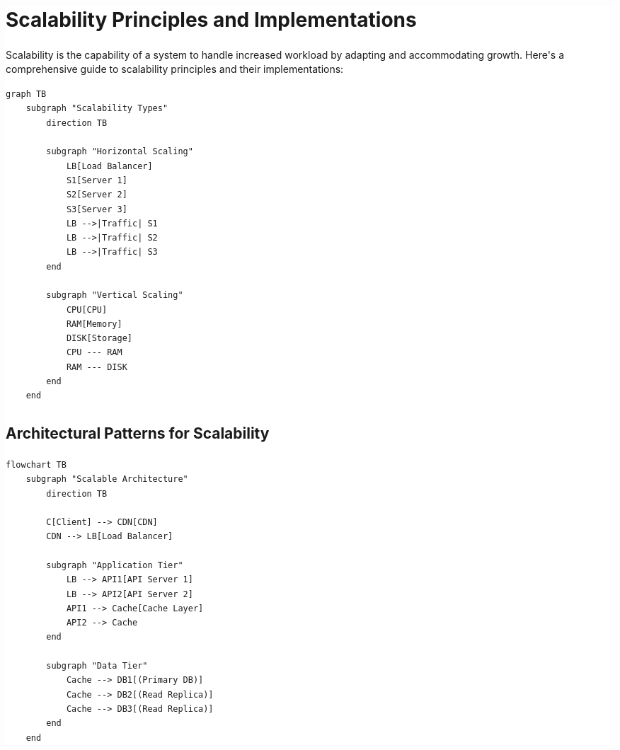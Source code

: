 # Scalability Principles and Implementations

Scalability is the capability of a system to handle increased workload by adapting and accommodating growth. Here's a comprehensive guide to scalability principles and their implementations:

```mermaid
graph TB
    subgraph "Scalability Types"
        direction TB
        
        subgraph "Horizontal Scaling"
            LB[Load Balancer]
            S1[Server 1]
            S2[Server 2]
            S3[Server 3]
            LB -->|Traffic| S1
            LB -->|Traffic| S2
            LB -->|Traffic| S3
        end
        
        subgraph "Vertical Scaling"
            CPU[CPU]
            RAM[Memory]
            DISK[Storage]
            CPU --- RAM
            RAM --- DISK
        end
    end
```

## Architectural Patterns for Scalability

```mermaid
flowchart TB
    subgraph "Scalable Architecture"
        direction TB
        
        C[Client] --> CDN[CDN]
        CDN --> LB[Load Balancer]
        
        subgraph "Application Tier"
            LB --> API1[API Server 1]
            LB --> API2[API Server 2]
            API1 --> Cache[Cache Layer]
            API2 --> Cache
        end
        
        subgraph "Data Tier"
            Cache --> DB1[(Primary DB)]
            Cache --> DB2[(Read Replica)]
            Cache --> DB3[(Read Replica)]
        end
    end
```
